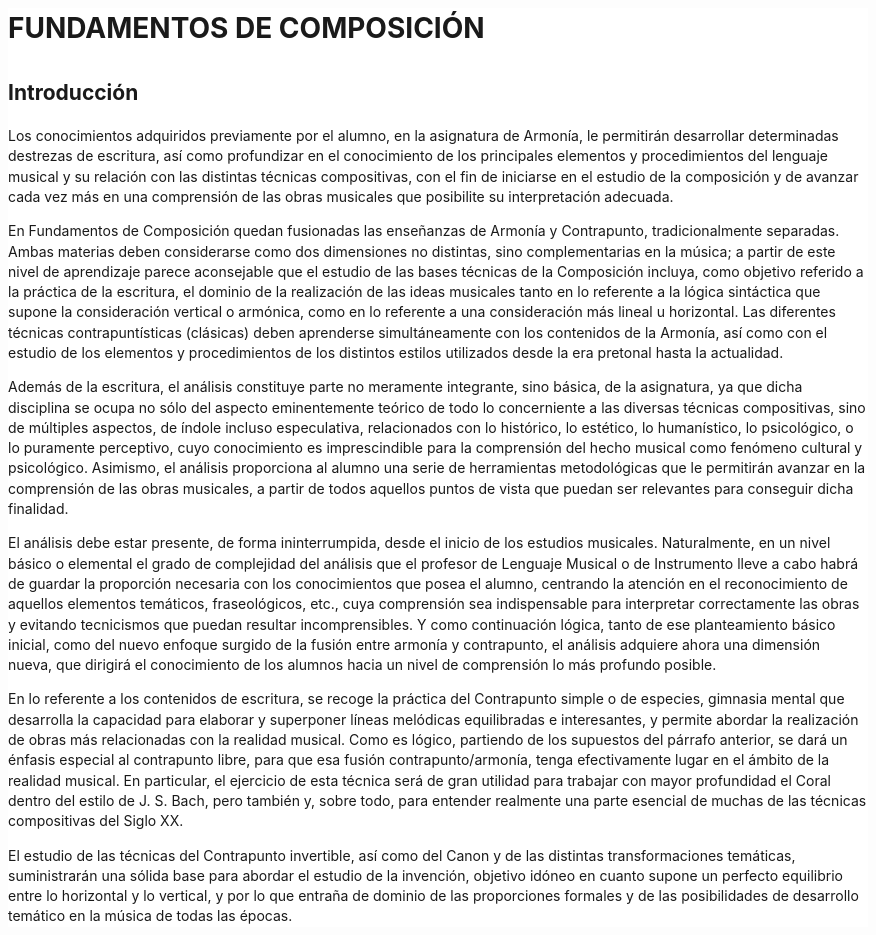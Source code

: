# **FUNDAMENTOS DE COMPOSICIÓN**

## **Introducción**

Los conocimientos adquiridos previamente por el alumno, en la asignatura de Armonía, le permitirán desarrollar determinadas destrezas de escritura, así como profundizar en el conocimiento de los principales elementos y procedimientos del lenguaje musical y su relación con las distintas técnicas compositivas, con el fin de iniciarse en el estudio de la composición y de avanzar cada vez más en una comprensión de las obras musicales que posibilite su interpretación adecuada.

En Fundamentos de Composición quedan fusionadas las enseñanzas de Armonía y Contrapunto, tradicionalmente separadas. Ambas materias deben considerarse como dos dimensiones no distintas, sino complementarias en la música; a partir de este nivel de aprendizaje parece aconsejable que el estudio de las bases técnicas de la Composición incluya, como objetivo referido a la práctica de la escritura, el dominio de la realización de las ideas musicales tanto en lo referente a la lógica sintáctica que supone la consideración vertical o armónica, como en lo referente a una consideración más lineal u horizontal. Las diferentes técnicas contrapuntísticas (clásicas) deben aprenderse simultáneamente con los contenidos de la Armonía, así como con el estudio de los elementos y procedimientos de los distintos estilos utilizados desde la era pretonal hasta la actualidad.

Además de la escritura, el análisis constituye parte no meramente integrante, sino básica, de la asignatura, ya que dicha disciplina se ocupa no sólo del aspecto eminentemente teórico de todo lo concerniente a las diversas técnicas compositivas, sino de múltiples aspectos, de índole incluso especulativa, relacionados con lo histórico, lo estético, lo humanístico, lo psicológico, o lo puramente perceptivo, cuyo conocimiento es imprescindible para la comprensión del hecho musical como fenómeno cultural y psicológico. Asimismo, el análisis proporciona al alumno una serie de herramientas metodológicas que le permitirán avanzar en la comprensión de las obras musicales, a partir de todos aquellos puntos de vista que puedan ser relevantes para conseguir dicha finalidad. 

El análisis debe estar presente, de forma ininterrumpida, desde el inicio de los estudios musicales. Naturalmente, en un nivel básico o elemental el grado de complejidad del análisis que el profesor de Lenguaje Musical o de Instrumento lleve a cabo habrá de guardar la proporción necesaria con los conocimientos que posea el alumno, centrando la atención en el reconocimiento de aquellos elementos temáticos, fraseológicos, etc., cuya comprensión sea indispensable para interpretar correctamente las obras y evitando tecnicismos que puedan resultar incomprensibles. Y como continuación lógica, tanto de ese planteamiento básico inicial, como del nuevo enfoque surgido de la fusión entre armonía y contrapunto, el análisis adquiere ahora una dimensión nueva, que dirigirá el conocimiento de los alumnos hacia un nivel de comprensión lo más profundo posible.

En lo referente a los contenidos de escritura, se recoge la práctica del Contrapunto simple o de especies, gimnasia mental que desarrolla la capacidad para elaborar y superponer líneas melódicas equilibradas e interesantes, y permite abordar la realización de obras más relacionadas con la realidad musical. Como es lógico, partiendo de los supuestos del párrafo anterior, se dará un énfasis especial al contrapunto libre, para que esa fusión contrapunto/armonía, tenga efectivamente lugar en el ámbito de la realidad musical. En particular, el ejercicio de esta técnica será de gran utilidad para trabajar con mayor profundidad el Coral dentro del estilo de J. S. Bach, pero también y, sobre todo, para entender realmente una parte esencial de muchas de las técnicas compositivas del Siglo XX.

El estudio de las técnicas del Contrapunto invertible, así como del Canon y de las distintas transformaciones temáticas, suministrarán una sólida base para abordar el estudio de la invención, objetivo idóneo en cuanto supone un perfecto equilibrio entre lo horizontal y lo vertical, y por lo que entraña de dominio de las proporciones formales y de las posibilidades de desarrollo temático en la música de todas las épocas.
